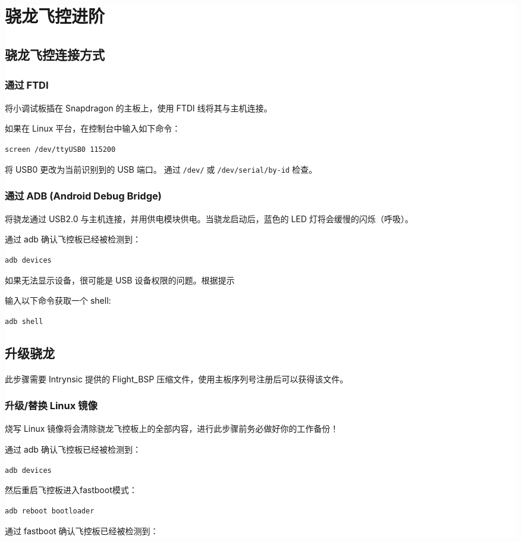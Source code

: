 # 骁龙飞控进阶

## 骁龙飞控连接方式

### 通过 FTDI

将小调试板插在 Snapdragon 的主板上，使用 FTDI 线将其与主机连接。

如果在 Linux 平台，在控制台中输入如下命令：

```
screen /dev/ttyUSB0 115200
```

将 USB0 更改为当前识别到的 USB 端口。 通过 `/dev/` 或 `/dev/serial/by-id` 检查。



### 通过 ADB (Android Debug Bridge)

将骁龙通过 USB2.0 与主机连接，并用供电模块供电。当骁龙启动后，蓝色的 LED 灯将会缓慢的闪烁（呼吸）。

通过 adb 确认飞控板已经被检测到：

```
adb devices
```

如果无法显示设备，很可能是 USB 设备权限的问题。根据提示

输入以下命令获取一个 shell:

```
adb shell
```

## 升级骁龙

此步骤需要 Intrynsic 提供的 Flight_BSP 压缩文件，使用主板序列号注册后可以获得该文件。



### 升级/替换 Linux 镜像

<aside class="caution">烧写 Linux 镜像将会清除骁龙飞控板上的全部内容，进行此步骤前务必做好你的工作备份！</aside>

通过 adb 确认飞控板已经被检测到：

```
adb devices
```

然后重启飞控板进入fastboot模式：

```
adb reboot bootloader
```

通过 fastboot 确认飞控板已经被检测到：
